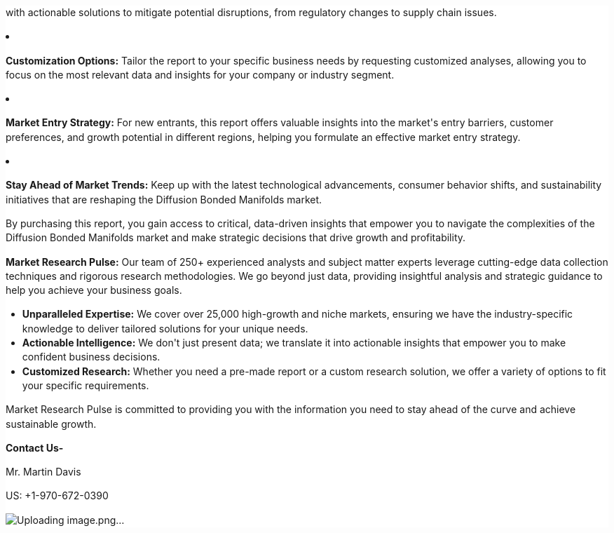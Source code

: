 with actionable solutions to mitigate potential disruptions, from regulatory changes to supply chain issues.</p></li><li><p><strong>Customization Options:</strong> Tailor the report to your specific business needs by requesting customized analyses, allowing you to focus on the most relevant data and insights for your company or industry segment.</p></li><li><p><strong>Market Entry Strategy:</strong> For new entrants, this report offers valuable insights into the market's entry barriers, customer preferences, and growth potential in different regions, helping you formulate an effective market entry strategy.</p></li><li><p><strong>Stay Ahead of Market Trends:</strong> Keep up with the latest technological advancements, consumer behavior shifts, and sustainability initiatives that are reshaping the Diffusion Bonded Manifolds market.</p></li></ol><p>By purchasing this report, you gain access to critical, data-driven insights that empower you to navigate the complexities of the Diffusion Bonded Manifolds market and make strategic decisions that drive growth and profitability.</p><p><strong>Market Research Pulse:</strong>&nbsp;Our team of 250+ experienced analysts and subject matter experts leverage cutting-edge data collection techniques and rigorous research methodologies. We go beyond just data, providing insightful analysis and strategic guidance to help you achieve your business goals.</p><ul><li><strong>Unparalleled Expertise:</strong>&nbsp;We cover over 25,000 high-growth and niche markets, ensuring we have the industry-specific knowledge to deliver tailored solutions for your unique needs.</li><li><strong>Actionable Intelligence:</strong>&nbsp;We don't just present data; we translate it into actionable insights that empower you to make confident business decisions.</li><li><strong>Customized Research:</strong>&nbsp;Whether you need a pre-made report or a custom research solution, we offer a variety of options to fit your specific requirements.</li></ul><p>Market Research Pulse is committed to providing you with the information you need to stay ahead of the curve and achieve sustainable growth.</p><p><strong>Contact Us-</strong></p><p>Mr. Martin Davis</p><p>US: +1-970-672-0390</p>
![Uploading image.png…]()
